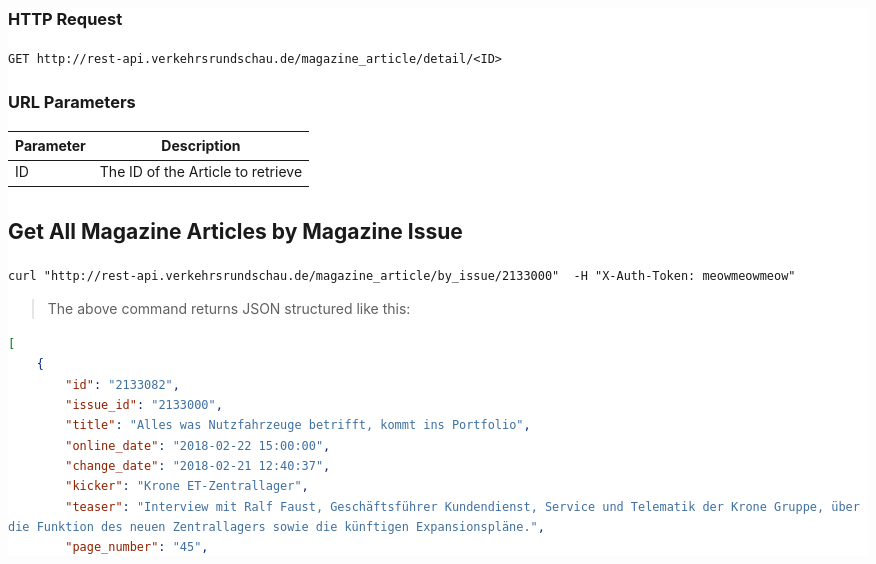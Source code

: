 
### HTTP Request

`GET http://rest-api.verkehrsrundschau.de/magazine_article/detail/<ID>`

### URL Parameters

Parameter | Description
--------- | -----------
ID | The ID of the Article to retrieve

## Get All Magazine Articles by Magazine Issue

```shell
curl "http://rest-api.verkehrsrundschau.de/magazine_article/by_issue/2133000"  -H "X-Auth-Token: meowmeowmeow"
```


> The above command returns JSON structured like this:

```json
[
    {
        "id": "2133082",
        "issue_id": "2133000",
        "title": "Alles was Nutzfahrzeuge betrifft, kommt ins Portfolio",
        "online_date": "2018-02-22 15:00:00",
        "change_date": "2018-02-21 12:40:37",
        "kicker": "Krone ET-Zentrallager",
        "teaser": "Interview mit Ralf Faust, Geschäftsführer Kundendienst, Service und Telematik der Krone Gruppe, über die Funktion des neuen Zentrallagers sowie die künftigen Expansionspläne.",
        "page_number": "45",
```